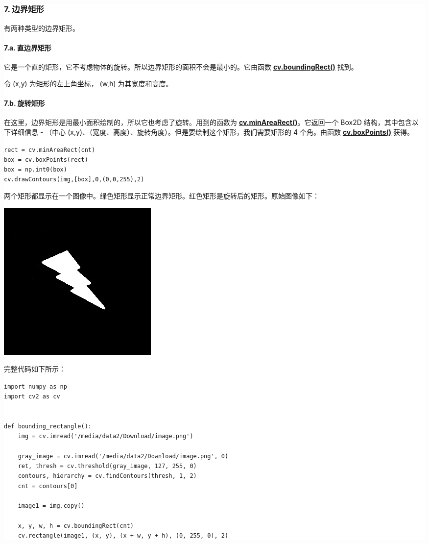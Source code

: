 ### 7. 边界矩形

有两种类型的边界矩形。

#### 7.a. 直边界矩形

它是一个直的矩形，它不考虑物体的旋转。所以边界矩形的面积不会是最小的。它由函数 **[cv.boundingRect()](https://docs.opencv.org/4.5.5/d3/dc0/group__imgproc__shape.html#ga103fcbda2f540f3ef1c042d6a9b35ac7 "Calculates the up-right bounding rectangle of a point set or non-zero pixels of gray-scale image...")** 找到。

令 (x,y) 为矩形的左上角坐标， (w,h) 为其宽度和高度。

#### 7.b. 旋转矩形

在这里，边界矩形是用最小面积绘制的，所以它也考虑了旋转。用到的函数为 **[cv.minAreaRect()](https://docs.opencv.org/4.5.5/d3/dc0/group__imgproc__shape.html#ga3d476a3417130ae5154aea421ca7ead9 "Finds a rotated rectangle of the minimum area enclosing the input 2D point set. ")**。它返回一个 Box2D 结构，其中包含以下详细信息 - （中心 (x,y)、（宽度、高度）、旋转角度）。但是要绘制这个矩形，我们需要矩形的 4 个角。由函数 **[cv.boxPoints()](https://docs.opencv.org/4.5.5/d3/dc0/group__imgproc__shape.html#gaf78d467e024b4d7936cf9397185d2f5c "Finds the four vertices of a rotated rect. Useful to draw the rotated rectangle. ")** 获得。

```
rect = cv.minAreaRect(cnt)
box = cv.boxPoints(rect)
box = np.int0(box)
cv.drawContours(img,[box],0,(0,0,255),2)
```

两个矩形都显示在一个图像中。绿色矩形显示正常边界矩形。红色矩形是旋转后的矩形。原始图像如下：

![Image](images/1315506-935494cf7b1b42be.png)

完整代码如下所示：

```
import numpy as np
import cv2 as cv


def bounding_rectangle():
    img = cv.imread('/media/data2/Download/image.png')

    gray_image = cv.imread('/media/data2/Download/image.png', 0)
    ret, thresh = cv.threshold(gray_image, 127, 255, 0)
    contours, hierarchy = cv.findContours(thresh, 1, 2)
    cnt = contours[0]

    image1 = img.copy()

    x, y, w, h = cv.boundingRect(cnt)
    cv.rectangle(image1, (x, y), (x + w, y + h), (0, 255, 0), 2)

```
